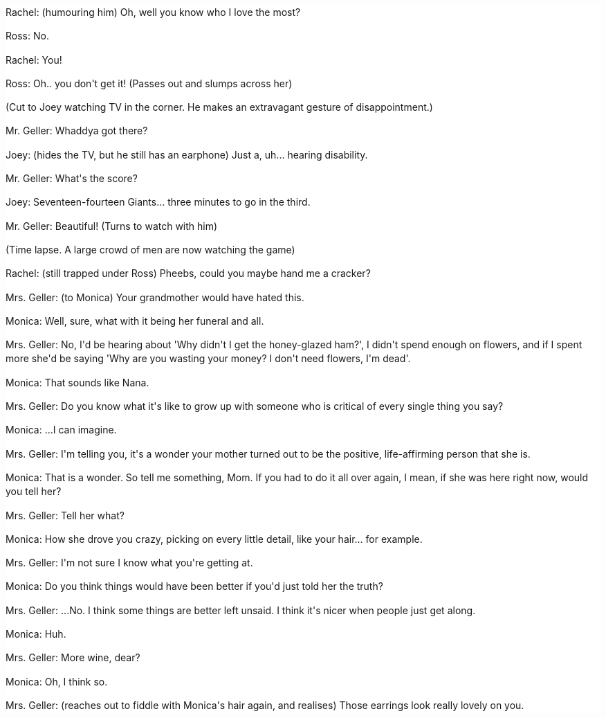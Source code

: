 Rachel: (humouring him) Oh, well you know who I love the most?

Ross: No.

Rachel: You!

Ross: Oh.. you don't get it! (Passes out and slumps across her)

(Cut to Joey watching TV in the corner. He makes an extravagant gesture of disappointment.)

Mr. Geller: Whaddya got there?

Joey: (hides the TV, but he still has an earphone) Just a, uh... hearing disability.

Mr. Geller: What's the score?

Joey: Seventeen-fourteen Giants... three minutes to go in the third.

Mr. Geller: Beautiful! (Turns to watch with him)

(Time lapse. A large crowd of men are now watching the game)

Rachel: (still trapped under Ross) Pheebs, could you maybe hand me a cracker?

Mrs. Geller: (to Monica) Your grandmother would have hated this.

Monica: Well, sure, what with it being her funeral and all.

Mrs. Geller: No, I'd be hearing about 'Why didn't I get the honey-glazed ham?', I didn't spend enough on flowers, and if I spent more she'd be saying 'Why are you wasting your money? I don't need flowers, I'm dead'.

Monica: That sounds like Nana.

Mrs. Geller: Do you know what it's like to grow up with someone who is critical of every single thing you say?

Monica: ...I can imagine.

Mrs. Geller: I'm telling you, it's a wonder your mother turned out to be the positive, life-affirming person that she is.

Monica: That is a wonder. So tell me something, Mom. If you had to do it all over again, I mean, if she was here right now, would you tell her?

Mrs. Geller: Tell her what?

Monica: How she drove you crazy, picking on every little detail, like your hair... for example.

Mrs. Geller: I'm not sure I know what you're getting at.

Monica: Do you think things would have been better if you'd just told her the truth?

Mrs. Geller: ...No. I think some things are better left unsaid. I think it's nicer when people just get along.

Monica: Huh.

Mrs. Geller: More wine, dear?

Monica: Oh, I think so.

Mrs. Geller: (reaches out to fiddle with Monica's hair again, and realises) Those earrings look really lovely on you.
